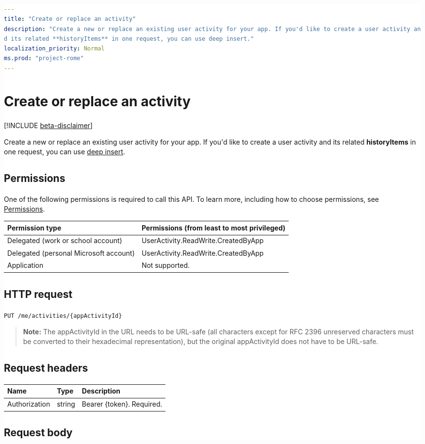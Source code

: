 ```yaml
---
title: "Create or replace an activity"
description: "Create a new or replace an existing user activity for your app. If you'd like to create a user activity and its related **historyItems** in one request, you can use deep insert."
localization_priority: Normal
ms.prod: "project-rome"
---
```


# Create or replace an activity

[!INCLUDE [beta-disclaimer](../../includes/beta-disclaimer.md)]

Create a new or replace an existing user activity for your app. If you'd like to create a user activity and its related **historyItems** in one request, you can use [deep insert](#example-2-deep-insert).

## Permissions

One of the following permissions is required to call this API. To learn more, including how to choose permissions, see [Permissions](/graph/permissions-reference).

| Permission type                        | Permissions (from least to most privileged) |
|:---------------------------------------|:------------------------------------|
| Delegated (work or school account)     | UserActivity.ReadWrite.CreatedByApp |
| Delegated (personal Microsoft account) | UserActivity.ReadWrite.CreatedByApp |
| Application                            | Not supported.                      |

## HTTP request



```http
PUT /me/activities/{appActivityId}
```

> **Note:** The appActivityId in the URL needs to be URL-safe (all characters except for RFC 2396 unreserved characters must be converted to their hexadecimal representation), but the original appActivityId does not have to be URL-safe.

## Request headers

| Name          | Type   | Description               |
|:--------------|:-------|:--------------------------|
| Authorization | string | Bearer {token}. Required. |

## Request body
